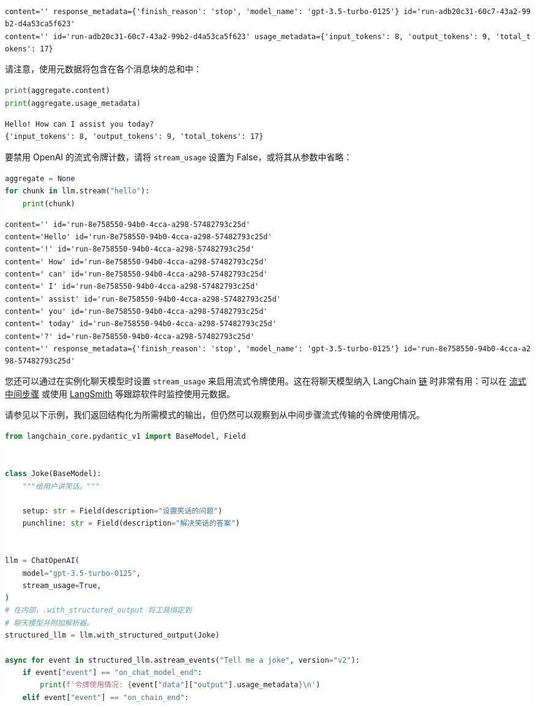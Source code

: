 ```output
content='' response_metadata={'finish_reason': 'stop', 'model_name': 'gpt-3.5-turbo-0125'} id='run-adb20c31-60c7-43a2-99b2-d4a53ca5f623'
content='' id='run-adb20c31-60c7-43a2-99b2-d4a53ca5f623' usage_metadata={'input_tokens': 8, 'output_tokens': 9, 'total_tokens': 17}
```
请注意，使用元数据将包含在各个消息块的总和中：


```python
print(aggregate.content)
print(aggregate.usage_metadata)
```
```output
Hello! How can I assist you today?
{'input_tokens': 8, 'output_tokens': 9, 'total_tokens': 17}
```
要禁用 OpenAI 的流式令牌计数，请将 `stream_usage` 设置为 False，或将其从参数中省略：


```python
aggregate = None
for chunk in llm.stream("hello"):
    print(chunk)
```
```output
content='' id='run-8e758550-94b0-4cca-a298-57482793c25d'
content='Hello' id='run-8e758550-94b0-4cca-a298-57482793c25d'
content='!' id='run-8e758550-94b0-4cca-a298-57482793c25d'
content=' How' id='run-8e758550-94b0-4cca-a298-57482793c25d'
content=' can' id='run-8e758550-94b0-4cca-a298-57482793c25d'
content=' I' id='run-8e758550-94b0-4cca-a298-57482793c25d'
content=' assist' id='run-8e758550-94b0-4cca-a298-57482793c25d'
content=' you' id='run-8e758550-94b0-4cca-a298-57482793c25d'
content=' today' id='run-8e758550-94b0-4cca-a298-57482793c25d'
content='?' id='run-8e758550-94b0-4cca-a298-57482793c25d'
content='' response_metadata={'finish_reason': 'stop', 'model_name': 'gpt-3.5-turbo-0125'} id='run-8e758550-94b0-4cca-a298-57482793c25d'
```
您还可以通过在实例化聊天模型时设置 `stream_usage` 来启用流式令牌使用。这在将聊天模型纳入 LangChain [链](/docs/concepts#langchain-expression-language-lcel) 时非常有用：可以在 [流式中间步骤](/docs/how_to/streaming#using-stream-events) 或使用 [LangSmith](https://docs.smith.langchain.com/) 等跟踪软件时监控使用元数据。

请参见以下示例，我们返回结构化为所需模式的输出，但仍然可以观察到从中间步骤流式传输的令牌使用情况。


```python
from langchain_core.pydantic_v1 import BaseModel, Field


class Joke(BaseModel):
    """给用户讲笑话。"""

    setup: str = Field(description="设置笑话的问题")
    punchline: str = Field(description="解决笑话的答案")


llm = ChatOpenAI(
    model="gpt-3.5-turbo-0125",
    stream_usage=True,
)
# 在内部，.with_structured_output 将工具绑定到
# 聊天模型并附加解析器。
structured_llm = llm.with_structured_output(Joke)

async for event in structured_llm.astream_events("Tell me a joke", version="v2"):
    if event["event"] == "on_chat_model_end":
        print(f'令牌使用情况: {event["data"]["output"].usage_metadata}\n')
    elif event["event"] == "on_chain_end":
```